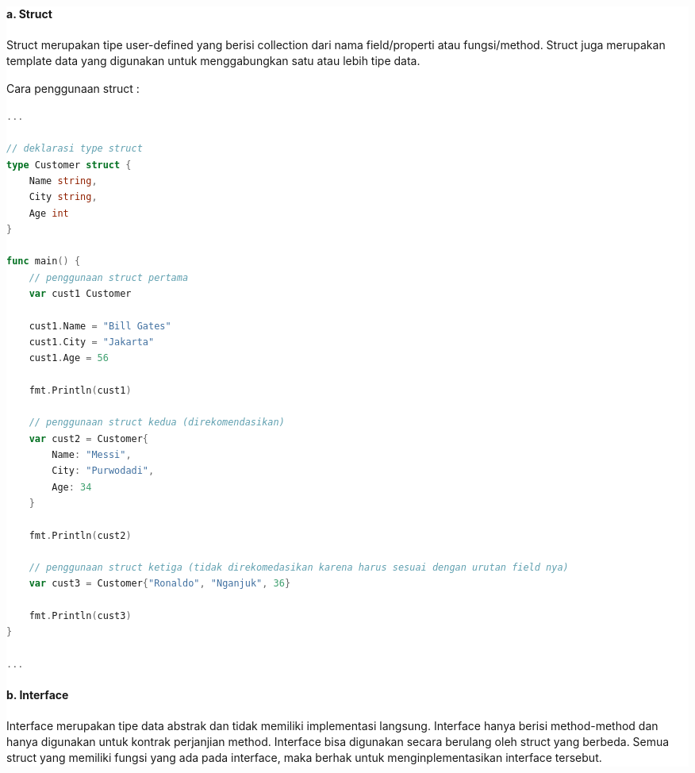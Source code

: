 #### a. Struct

Struct merupakan tipe user-defined yang berisi collection dari nama field/properti atau fungsi/method. Struct juga merupakan template data yang digunakan untuk menggabungkan satu atau lebih tipe data.

Cara penggunaan struct :

```go
...

// deklarasi type struct
type Customer struct {
    Name string,
    City string,
    Age int
}

func main() {
    // penggunaan struct pertama
    var cust1 Customer

    cust1.Name = "Bill Gates"
    cust1.City = "Jakarta"
    cust1.Age = 56

    fmt.Println(cust1)

    // penggunaan struct kedua (direkomendasikan)
    var cust2 = Customer{
        Name: "Messi",
        City: "Purwodadi",
        Age: 34
    }

    fmt.Println(cust2)

    // penggunaan struct ketiga (tidak direkomedasikan karena harus sesuai dengan urutan field nya)
    var cust3 = Customer{"Ronaldo", "Nganjuk", 36}

    fmt.Println(cust3)
}

...
```

#### b. Interface

Interface merupakan tipe data abstrak dan tidak memiliki implementasi langsung. Interface hanya berisi method-method dan hanya digunakan untuk kontrak perjanjian method. Interface bisa digunakan secara berulang oleh struct yang berbeda. Semua struct yang memiliki fungsi yang ada pada interface, maka berhak untuk menginplementasikan interface tersebut.
